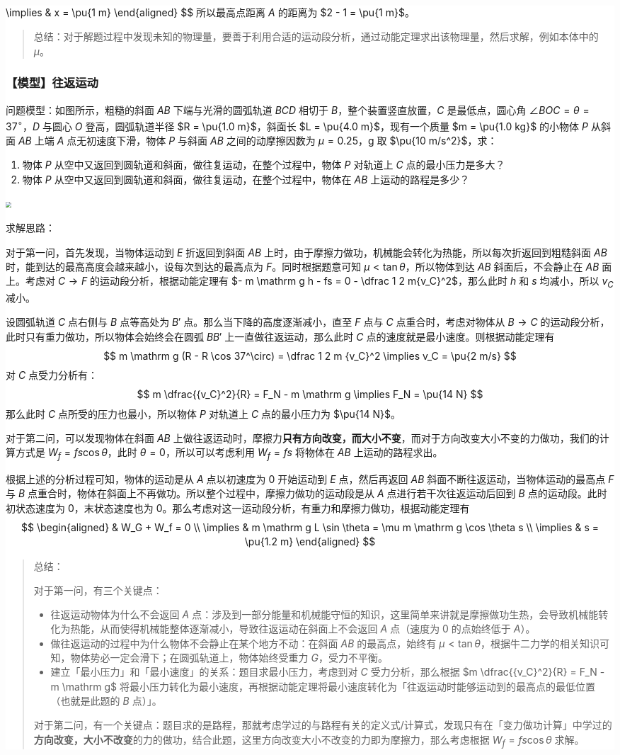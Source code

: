 \implies & x = \pu{1 m}
\end{aligned}
$$
所以最高点距离 $A$ 的距离为 $2 - 1 = \pu{1 m}$。

> 总结：对于解题过程中发现未知的物理量，要善于利用合适的运动段分析，通过动能定理求出该物理量，然后求解，例如本体中的 $\mu$。

### 【模型】往返运动

问题模型：如图所示，粗糙的斜面 $AB$ 下端与光滑的圆弧轨道 $BCD$ 相切于 $B$，整个装置竖直放置，$C$ 是最低点，圆心角 $\angle BOC = \theta = 37^\circ$，$D$ 与圆心 $O$ 登高，圆弧轨道半径 $R = \pu{1.0 m}$，斜面长 $L = \pu{4.0 m}$，现有一个质量 $m = \pu{1.0 kg}$ 的小物体 $P$ 从斜面 $AB$ 上端 $A$ 点无初速度下滑，物体 $P$ 与斜面 $AB$ 之间的动摩擦因数为 $\mu = 0.25$，$\mathrm g$ 取 $\pu{10 m/s^2}$，求：

1. 物体 $P$ 从空中又返回到圆轨道和斜面，做往复运动，在整个过程中，物体 $P$ 对轨道上 $C$ 点的最小压力是多大？
2. 物体 $P$ 从空中又返回到圆轨道和斜面，做往复运动，在整个过程中，物体在 $AB$ 上运动的路程是多少？

<img src="https://s2.loli.net/2024/05/07/ZmhKSraPwREDj29.png" style="zoom:50%;" />

求解思路：

对于第一问，首先发现，当物体运动到 $E$ 折返回到斜面 $AB$ 上时，由于摩擦力做功，机械能会转化为热能，所以每次折返回到粗糙斜面 $AB$ 时，能到达的最高高度会越来越小，设每次到达的最高点为 $F$。同时根据题意可知 $\mu < \tan \theta$，所以物体到达 $AB$ 斜面后，不会静止在 $AB$ 面上。考虑对 $C \to F$ 的运动段分析，根据动能定理有 $- m \mathrm g h - fs = 0 - \dfrac 1 2 m{v_C}^2$，那么此时 $h$ 和 $s$ 均减小，所以 $v_C$ 减小。

设圆弧轨道 $C$ 点右侧与 $B$ 点等高处为 $B'$ 点。那么当下降的高度逐渐减小，直至 $F$ 点与 $C$ 点重合时，考虑对物体从 $B \to C$ 的运动段分析，此时只有重力做功，所以物体会始终会在圆弧 $BB'$ 上一直做往返运动，那么此时 $C$ 点的速度就是最小速度。则根据动能定理有
$$
m \mathrm g (R - R \cos 37^\circ) = \dfrac 1 2 m {v_C}^2 \implies v_C = \pu{2 m/s}
$$
对 $C$ 点受力分析有：
$$
m \dfrac{{v_C}^2}{R} = F_N - m \mathrm g \implies F_N = \pu{14 N}
$$
那么此时 $C$ 点所受的压力也最小，所以物体 $P$ 对轨道上 $C$ 点的最小压力为 $\pu{14 N}$。

对于第二问，可以发现物体在斜面 $AB$ 上做往返运动时，摩擦力**只有方向改变，而大小不变**，而对于方向改变大小不变的力做功，我们的计算方式是 $W_f = fs \cos \theta$，此时 $\theta = 0$，所以可以考虑利用 $W_f = fs$ 将物体在 $AB$ 上运动的路程求出。

根据上述的分析过程可知，物体的运动是从 $A$ 点以初速度为 $0$ 开始运动到 $E$ 点，然后再返回 $AB$ 斜面不断往返运动，当物体运动的最高点 $F$ 与 $B$ 点重合时，物体在斜面上不再做功。所以整个过程中，摩擦力做功的运动段是从 $A$ 点进行若干次往返运动后回到 $B$ 点的运动段。此时初状态速度为 $0$，末状态速度也为 $0$。那么考虑对这一运动段分析，有重力和摩擦力做功，根据动能定理有
$$
\begin{aligned}
& W_G + W_f = 0 \\
\implies & m \mathrm g L \sin \theta = \mu m \mathrm g \cos \theta s \\
\implies & s = \pu{1.2 m}
\end{aligned}
$$

> 总结：
>
> 对于第一问，有三个关键点：
>
> - 往返运动物体为什么不会返回 $A$ 点：涉及到一部分能量和机械能守恒的知识，这里简单来讲就是摩擦做功生热，会导致机械能转化为热能，从而使得机械能整体逐渐减小，导致往返运动在斜面上不会返回 $A$ 点（速度为 $0$ 的点始终低于 $A$）。
> - 做往返运动的过程中为什么物体不会静止在某个地方不动：在斜面 $AB$ 的最高点，始终有 $\mu < \tan \theta$，根据牛二力学的相关知识可知，物体势必一定会滑下；在圆弧轨道上，物体始终受重力 $G$，受力不平衡。
> - 建立「最小压力」和「最小速度」的关系：题目求最小压力，考虑到对 $C$ 受力分析，那么根据 $m \dfrac{{v_C}^2}{R} = F_N - m \mathrm g$ 将最小压力转化为最小速度，再根据动能定理将最小速度转化为「往返运动时能够运动到的最高点的最低位置（也就是此题的 $B$ 点）」。
>
> 对于第二问，有一个关键点：题目求的是路程，那就考虑学过的与路程有关的定义式/计算式，发现只有在「变力做功计算」中学过的**方向改变，大小不改变**的力的做功，结合此题，这里方向改变大小不改变的力即为摩擦力，那么考虑根据 $W_f = fs \cos \theta$ 求解。
